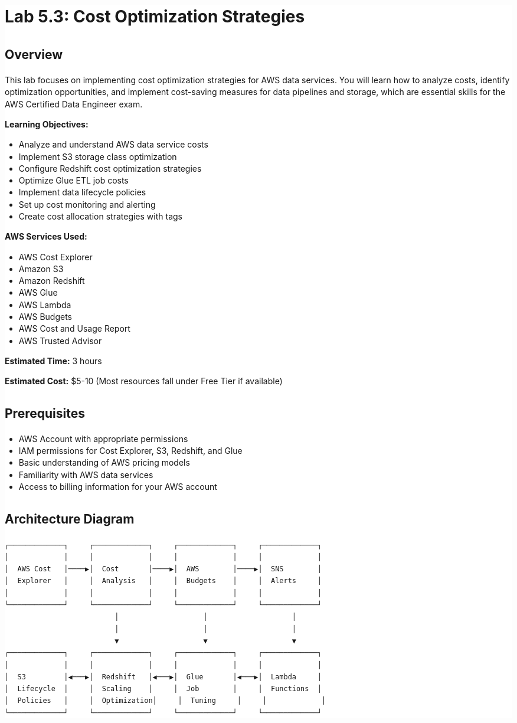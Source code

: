 # Lab 5.3: Cost Optimization Strategies

## Overview
This lab focuses on implementing cost optimization strategies for AWS data services. You will learn how to analyze costs, identify optimization opportunities, and implement cost-saving measures for data pipelines and storage, which are essential skills for the AWS Certified Data Engineer exam.

**Learning Objectives:**
- Analyze and understand AWS data service costs
- Implement S3 storage class optimization
- Configure Redshift cost optimization strategies
- Optimize Glue ETL job costs
- Implement data lifecycle policies
- Set up cost monitoring and alerting
- Create cost allocation strategies with tags

**AWS Services Used:**
- AWS Cost Explorer
- Amazon S3
- Amazon Redshift
- AWS Glue
- AWS Lambda
- AWS Budgets
- AWS Cost and Usage Report
- AWS Trusted Advisor

**Estimated Time:** 3 hours

**Estimated Cost:** $5-10 (Most resources fall under Free Tier if available)

## Prerequisites
- AWS Account with appropriate permissions
- IAM permissions for Cost Explorer, S3, Redshift, and Glue
- Basic understanding of AWS pricing models
- Familiarity with AWS data services
- Access to billing information for your AWS account

## Architecture Diagram
```
┌─────────────┐     ┌─────────────┐     ┌─────────────┐     ┌─────────────┐
│             │     │             │     │             │     │             │
│  AWS Cost   │────▶│  Cost       │────▶│  AWS        │────▶│  SNS        │
│  Explorer   │     │  Analysis   │     │  Budgets    │     │  Alerts     │
│             │     │             │     │             │     │             │
└─────────────┘     └─────────────┘     └─────────────┘     └─────────────┘
                          │                    │                    │
                          │                    │                    │
                          ▼                    ▼                    ▼
┌─────────────┐     ┌─────────────┐     ┌─────────────┐     ┌─────────────┐
│             │     │             │     │             │     │             │
│  S3         │◀───▶│  Redshift   │◀───▶│  Glue       │◀───▶│  Lambda     │
│  Lifecycle  │     │  Scaling    │     │  Job        │     │  Functions  │
│  Policies   │     │  Optimization│     │  Tuning     │     │             │
└─────────────┘     └─────────────┘     └─────────────┘     └─────────────┘
```
